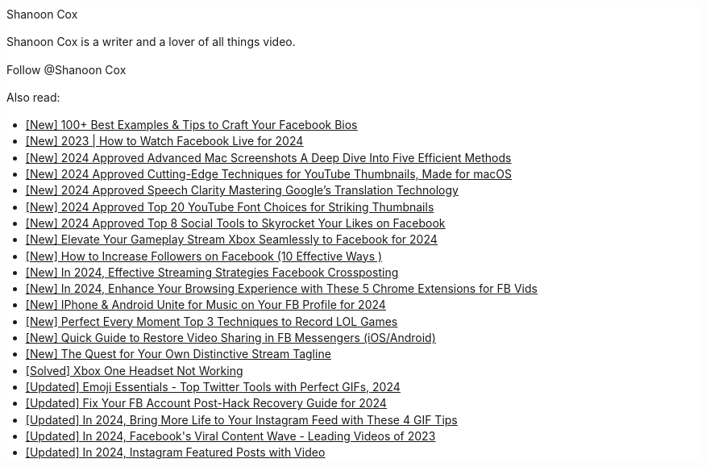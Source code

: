 Shanoon Cox

Shanoon Cox is a writer and a lover of all things video.

Follow @Shanoon Cox

<span class="atpl-alsoreadstyle">Also read:</span>
<div><ul>
<li><a href="https://facebook-videos.techidaily.com/new-100plus-best-examples-and-tips-to-craft-your-facebook-bios/"><u>[New] 100+ Best Examples & Tips to Craft Your Facebook Bios</u></a></li>
<li><a href="https://facebook-videos.techidaily.com/new-2023-how-to-watch-facebook-live-for-2024/"><u>[New] 2023 | How to Watch Facebook Live for 2024</u></a></li>
<li><a href="https://on-screen-recording.techidaily.com/new-2024-approved-advanced-mac-screenshots-a-deep-dive-into-five-efficient-methods/"><u>[New] 2024 Approved  Advanced Mac Screenshots  A Deep Dive Into Five Efficient Methods</u></a></li>
<li><a href="https://youtube-blog.techidaily.com/024-approved-cutting-edge-techniques-for-youtube-thumbnails-made-for-macos/"><u>[New] 2024 Approved  Cutting-Edge Techniques for YouTube Thumbnails, Made for macOS</u></a></li>
<li><a href="https://screen-mirroring-recording.techidaily.com/new-2024-approved-speech-clarity-mastering-googles-translation-technology/"><u>[New] 2024 Approved  Speech Clarity  Mastering Google’s Translation Technology</u></a></li>
<li><a href="https://youtube-web.techidaily.com/024-approved-top-20-youtube-font-choices-for-striking-thumbnails/"><u>[New] 2024 Approved  Top 20 YouTube Font Choices for Striking Thumbnails</u></a></li>
<li><a href="https://facebook-videos.techidaily.com/new-2024-approved-top-8-social-tools-to-skyrocket-your-likes-on-facebook/"><u>[New] 2024 Approved  Top 8 Social Tools to Skyrocket Your Likes on Facebook</u></a></li>
<li><a href="https://facebook-videos.techidaily.com/new-elevate-your-gameplay-stream-xbox-seamlessly-to-facebook-for-2024/"><u>[New] Elevate Your Gameplay  Stream Xbox Seamlessly to Facebook for 2024</u></a></li>
<li><a href="https://facebook-videos.techidaily.com/new-how-to-increase-followers-on-facebook-10-effective-ways/"><u>[New] How to Increase Followers on Facebook (10 Effective Ways )</u></a></li>
<li><a href="https://facebook-videos.techidaily.com/new-in-2024-effective-streaming-strategies-facebook-crossposting/"><u>[New] In 2024, Effective Streaming Strategies  Facebook Crossposting</u></a></li>
<li><a href="https://facebook-videos.techidaily.com/new-in-2024-enhance-your-browsing-experience-with-these-5-chrome-extensions-for-fb-vids/"><u>[New] In 2024, Enhance Your Browsing Experience with These 5 Chrome Extensions for FB Vids</u></a></li>
<li><a href="https://facebook-videos.techidaily.com/new-iphone-and-android-unite-for-music-on-your-fb-profile-for-2024/"><u>[New] IPhone & Android Unite for Music on Your FB Profile for 2024</u></a></li>
<li><a href="https://desktop-recording.techidaily.com/new-perfect-every-moment-top-3-techniques-to-record-lol-games/"><u>[New] Perfect Every Moment  Top 3 Techniques to Record LOL Games</u></a></li>
<li><a href="https://facebook-videos.techidaily.com/new-quick-guide-to-restore-video-sharing-in-fb-messengers-iosandroid/"><u>[New] Quick Guide to Restore Video Sharing in FB Messengers (iOS/Android)</u></a></li>
<li><a href="https://tiktok-clips.techidaily.com/new-the-quest-for-your-own-distinctive-stream-tagline/"><u>[New] The Quest for Your Own Distinctive Stream Tagline</u></a></li>
<li><a href="https://common-error.techidaily.com/solved-xbox-one-headset-not-working/"><u>[Solved] Xbox One Headset Not Working</u></a></li>
<li><a href="https://twitter-videos.techidaily.com/updated-emoji-essentials-top-twitter-tools-with-perfect-gifs-2024/"><u>[Updated] Emoji Essentials - Top Twitter Tools with Perfect GIFs, 2024</u></a></li>
<li><a href="https://facebook-videos.techidaily.com/updated-fix-your-fb-account-post-hack-recovery-guide-for-2024/"><u>[Updated] Fix Your FB Account  Post-Hack Recovery Guide for 2024</u></a></li>
<li><a href="https://instagram-video-recordings.techidaily.com/updated-in-2024-bring-more-life-to-your-instagram-feed-with-these-4-gif-tips/"><u>[Updated] In 2024, Bring More Life to Your Instagram Feed with These 4 GIF Tips</u></a></li>
<li><a href="https://facebook-videos.techidaily.com/updated-in-2024-facebooks-viral-content-wave-leading-videos-of-2023/"><u>[Updated] In 2024, Facebook's Viral Content Wave - Leading Videos of 2023</u></a></li>
<li><a href="https://facebook-videos.techidaily.com/updated-in-2024-instagram-featured-posts-with-video/"><u>[Updated] In 2024, Instagram Featured Posts with Video</u></a></li>